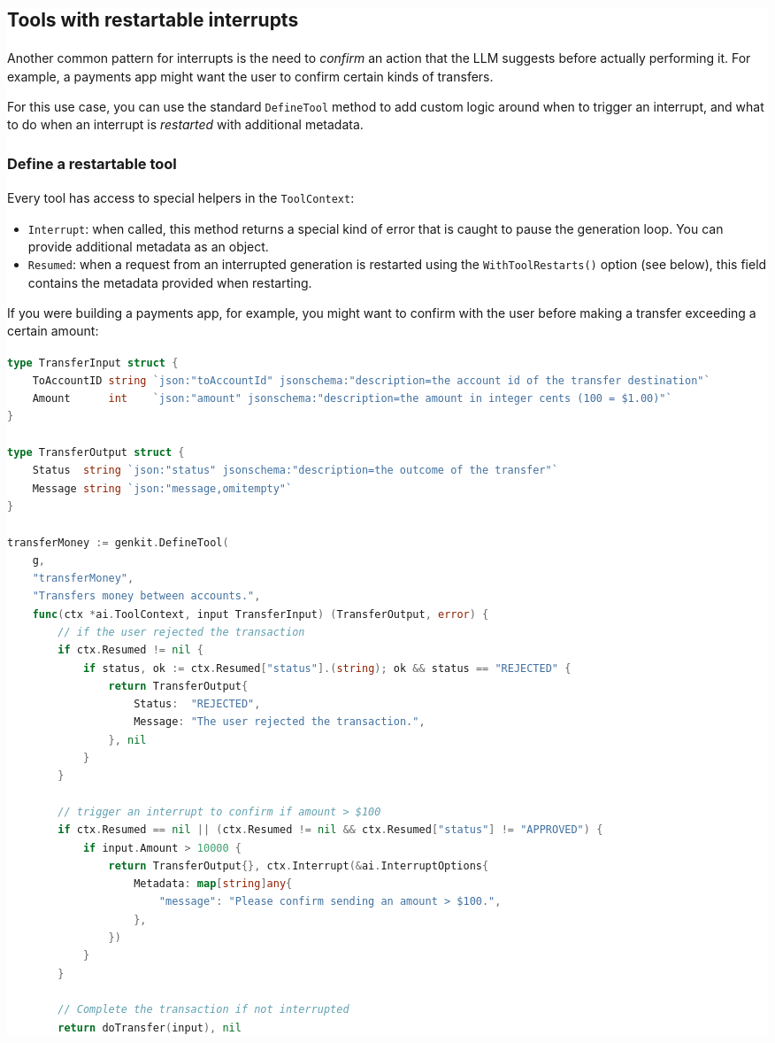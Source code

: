 ## Tools with restartable interrupts

Another common pattern for interrupts is the need to _confirm_ an action that
the LLM suggests before actually performing it. For example, a payments app
might want the user to confirm certain kinds of transfers.

For this use case, you can use the standard `DefineTool` method to add custom
logic around when to trigger an interrupt, and what to do when an interrupt is
_restarted_ with additional metadata.

### Define a restartable tool

Every tool has access to special helpers in the `ToolContext`:

- `Interrupt`: when called, this method returns a special kind of error that
  is caught to pause the generation loop. You can provide additional metadata
  as an object.
- `Resumed`: when a request from an interrupted generation is restarted using
  the `WithToolRestarts()` option (see below), this field contains the
  metadata provided when restarting.

If you were building a payments app, for example, you might want to confirm with
the user before making a transfer exceeding a certain amount:

```go
type TransferInput struct {
	ToAccountID string `json:"toAccountId" jsonschema:"description=the account id of the transfer destination"`
	Amount      int    `json:"amount" jsonschema:"description=the amount in integer cents (100 = $1.00)"`
}

type TransferOutput struct {
	Status  string `json:"status" jsonschema:"description=the outcome of the transfer"`
	Message string `json:"message,omitempty"`
}

transferMoney := genkit.DefineTool(
	g,
	"transferMoney",
	"Transfers money between accounts.",
	func(ctx *ai.ToolContext, input TransferInput) (TransferOutput, error) {
		// if the user rejected the transaction
		if ctx.Resumed != nil {
			if status, ok := ctx.Resumed["status"].(string); ok && status == "REJECTED" {
				return TransferOutput{
					Status:  "REJECTED",
					Message: "The user rejected the transaction.",
				}, nil
			}
		}

		// trigger an interrupt to confirm if amount > $100
		if ctx.Resumed == nil || (ctx.Resumed != nil && ctx.Resumed["status"] != "APPROVED") {
			if input.Amount > 10000 {
				return TransferOutput{}, ctx.Interrupt(&ai.InterruptOptions{
					Metadata: map[string]any{
						"message": "Please confirm sending an amount > $100.",
					},
				})
			}
		}

		// Complete the transaction if not interrupted
		return doTransfer(input), nil
```